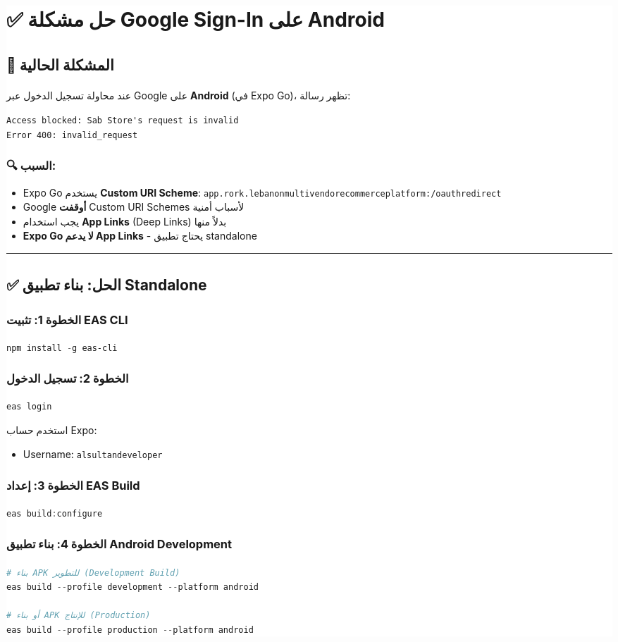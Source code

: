 # ✅ حل مشكلة Google Sign-In على Android

## 🔴 المشكلة الحالية

عند محاولة تسجيل الدخول عبر Google على **Android** (في Expo Go)، تظهر رسالة:

```
Access blocked: Sab Store's request is invalid
Error 400: invalid_request
```

### 🔍 السبب:
- Expo Go يستخدم **Custom URI Scheme**: `app.rork.lebanonmultivendorecommerceplatform:/oauthredirect`
- Google **أوقفت** Custom URI Schemes لأسباب أمنية
- يجب استخدام **App Links** (Deep Links) بدلاً منها
- **Expo Go لا يدعم App Links** - يحتاج تطبيق standalone

---

## ✅ الحل: بناء تطبيق Standalone

### الخطوة 1: تثبيت EAS CLI

```powershell
npm install -g eas-cli
```

### الخطوة 2: تسجيل الدخول

```powershell
eas login
```

استخدم حساب Expo:
- Username: `alsultandeveloper`

### الخطوة 3: إعداد EAS Build

```powershell
eas build:configure
```

### الخطوة 4: بناء تطبيق Android Development

```powershell
# بناء APK للتطوير (Development Build)
eas build --profile development --platform android

# أو بناء APK للإنتاج (Production)
eas build --profile production --platform android
```
